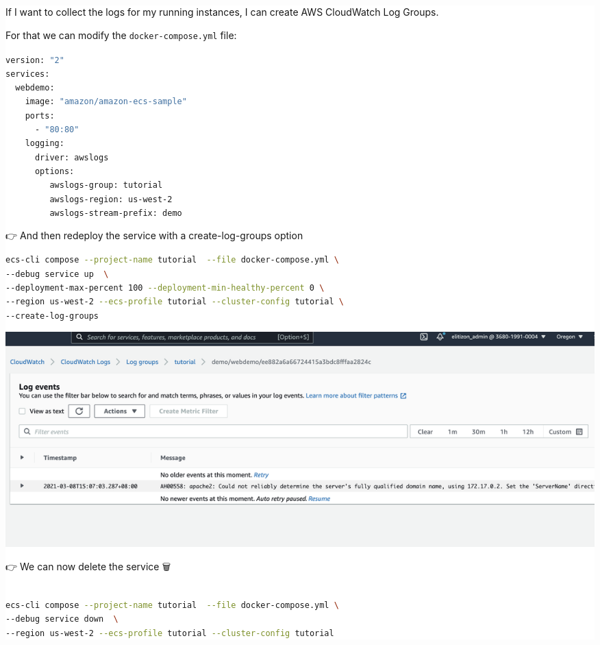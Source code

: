 If I want to collect the logs for my running instances, I can create AWS CloudWatch Log Groups.

For that we can modify the `docker-compose.yml` file:

```bash
version: "2"
services:
  webdemo:
    image: "amazon/amazon-ecs-sample"
    ports:
      - "80:80"
    logging:
      driver: awslogs
      options:
         awslogs-group: tutorial
         awslogs-region: us-west-2
         awslogs-stream-prefix: demo
```

👉 And then redeploy the service with a create-log-groups option

```bash
ecs-cli compose --project-name tutorial  --file docker-compose.yml \
--debug service up  \
--deployment-max-percent 100 --deployment-min-healthy-percent 0 \
--region us-west-2 --ecs-profile tutorial --cluster-config tutorial \
--create-log-groups
```

![illustrations/Screen_Shot_2021-03-08_at_15.07.28.png](illustrations/Screen_Shot_2021-03-08_at_15.07.28.png)

👉 We can now delete the service 🗑

```bash

ecs-cli compose --project-name tutorial  --file docker-compose.yml \
--debug service down  \
--region us-west-2 --ecs-profile tutorial --cluster-config tutorial

```
